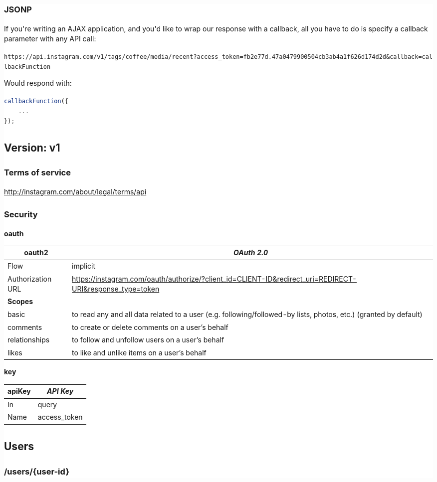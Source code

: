 ### JSONP
If you're writing an AJAX application, and you'd like to wrap our response
with a callback, all you have to do is specify a callback parameter with
any API call:

```
https://api.instagram.com/v1/tags/coffee/media/recent?access_token=fb2e77d.47a0479900504cb3ab4a1f626d174d2d&callback=callbackFunction
```

Would respond with:

```js
callbackFunction({
    ...
});
```

## Version: v1

### Terms of service
<http://instagram.com/about/legal/terms/api>

### Security
**oauth**  

| oauth2 | *OAuth 2.0* |
| ------ | ----------- |
| Flow | implicit |
| Authorization URL | <https://instagram.com/oauth/authorize/?client_id=CLIENT-ID&redirect_uri=REDIRECT-URI&response_type=token> |
| **Scopes** |  |
| basic | to read any and all data related to a user (e.g. following/followed-by  lists, photos, etc.) (granted by default)  |
| comments | to create or delete comments on a user’s behalf |
| relationships | to follow and unfollow users on a user’s behalf |
| likes | to like and unlike items on a user’s behalf |

**key**  

| apiKey | *API Key* |
| ------ | --------- |
| In | query |
| Name | access_token |

## Users

### /users/{user-id}
